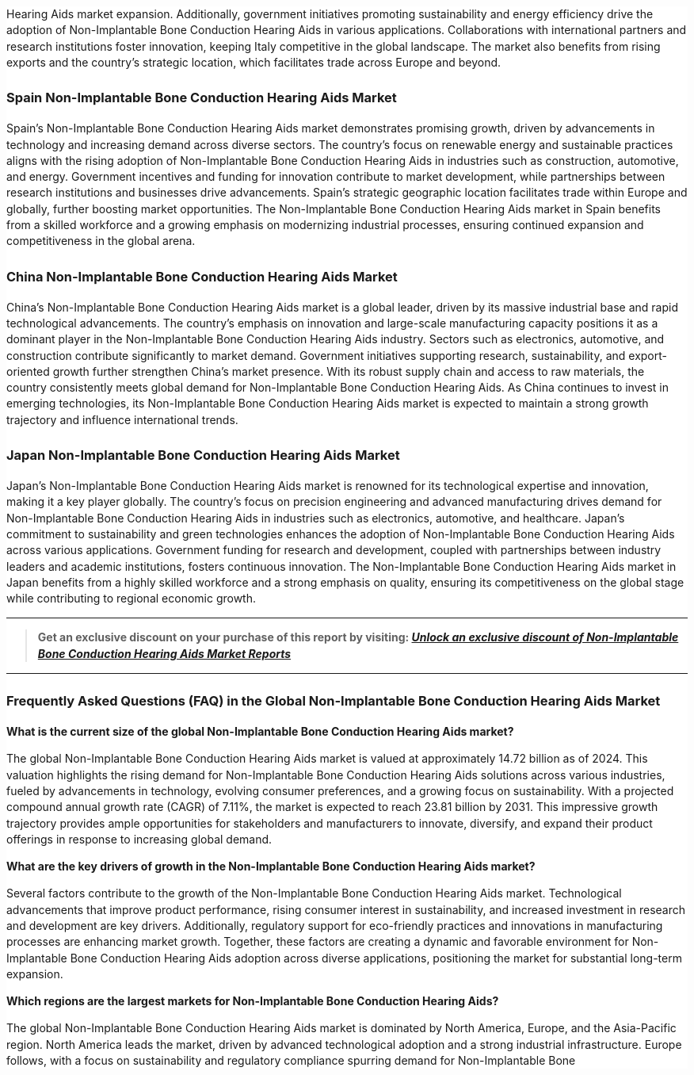Hearing Aids market expansion. Additionally, government initiatives promoting sustainability and energy efficiency drive the adoption of Non-Implantable Bone Conduction Hearing Aids in various applications. Collaborations with international partners and research institutions foster innovation, keeping Italy competitive in the global landscape. The market also benefits from rising exports and the country&rsquo;s strategic location, which facilitates trade across Europe and beyond.</p><h3>Spain Non-Implantable Bone Conduction Hearing Aids Market</h3><p>Spain&rsquo;s Non-Implantable Bone Conduction Hearing Aids market demonstrates promising growth, driven by advancements in technology and increasing demand across diverse sectors. The country&rsquo;s focus on renewable energy and sustainable practices aligns with the rising adoption of Non-Implantable Bone Conduction Hearing Aids in industries such as construction, automotive, and energy. Government incentives and funding for innovation contribute to market development, while partnerships between research institutions and businesses drive advancements. Spain&rsquo;s strategic geographic location facilitates trade within Europe and globally, further boosting market opportunities. The Non-Implantable Bone Conduction Hearing Aids market in Spain benefits from a skilled workforce and a growing emphasis on modernizing industrial processes, ensuring continued expansion and competitiveness in the global arena.</p><h3>China Non-Implantable Bone Conduction Hearing Aids Market</h3><p>China&rsquo;s Non-Implantable Bone Conduction Hearing Aids market is a global leader, driven by its massive industrial base and rapid technological advancements. The country&rsquo;s emphasis on innovation and large-scale manufacturing capacity positions it as a dominant player in the Non-Implantable Bone Conduction Hearing Aids industry. Sectors such as electronics, automotive, and construction contribute significantly to market demand. Government initiatives supporting research, sustainability, and export-oriented growth further strengthen China&rsquo;s market presence. With its robust supply chain and access to raw materials, the country consistently meets global demand for Non-Implantable Bone Conduction Hearing Aids. As China continues to invest in emerging technologies, its Non-Implantable Bone Conduction Hearing Aids market is expected to maintain a strong growth trajectory and influence international trends.</p><h3>Japan Non-Implantable Bone Conduction Hearing Aids Market</h3><p>Japan&rsquo;s Non-Implantable Bone Conduction Hearing Aids market is renowned for its technological expertise and innovation, making it a key player globally. The country&rsquo;s focus on precision engineering and advanced manufacturing drives demand for Non-Implantable Bone Conduction Hearing Aids in industries such as electronics, automotive, and healthcare. Japan&rsquo;s commitment to sustainability and green technologies enhances the adoption of Non-Implantable Bone Conduction Hearing Aids across various applications. Government funding for research and development, coupled with partnerships between industry leaders and academic institutions, fosters continuous innovation. The Non-Implantable Bone Conduction Hearing Aids market in Japan benefits from a highly skilled workforce and a strong emphasis on quality, ensuring its competitiveness on the global stage while contributing to regional economic growth.</p><hr /><blockquote><p><strong>Get an exclusive discount on your purchase of this report by visiting: <em><a href="://marketresearchpulse.com/ask-for-discount/21831?utm_source=Github&amp;utm_medium=0117">Unlock an exclusive discount of Non-Implantable Bone Conduction Hearing Aids Market Reports</a></em>&nbsp;</strong></p></blockquote><hr /><h3>Frequently Asked Questions (FAQ) in the Global Non-Implantable Bone Conduction Hearing Aids Market</h3><p><strong>What is the current size of the global Non-Implantable Bone Conduction Hearing Aids market?</strong></p><p>The global Non-Implantable Bone Conduction Hearing Aids market is valued at approximately 14.72 billion as of 2024. This valuation highlights the rising demand for Non-Implantable Bone Conduction Hearing Aids solutions across various industries, fueled by advancements in technology, evolving consumer preferences, and a growing focus on sustainability. With a projected compound annual growth rate (CAGR) of 7.11%, the market is expected to reach 23.81 billion by 2031. This impressive growth trajectory provides ample opportunities for stakeholders and manufacturers to innovate, diversify, and expand their product offerings in response to increasing global demand.</p><p><strong>What are the key drivers of growth in the Non-Implantable Bone Conduction Hearing Aids market?</strong></p><p>Several factors contribute to the growth of the Non-Implantable Bone Conduction Hearing Aids market. Technological advancements that improve product performance, rising consumer interest in sustainability, and increased investment in research and development are key drivers. Additionally, regulatory support for eco-friendly practices and innovations in manufacturing processes are enhancing market growth. Together, these factors are creating a dynamic and favorable environment for Non-Implantable Bone Conduction Hearing Aids adoption across diverse applications, positioning the market for substantial long-term expansion.</p><p><strong>Which regions are the largest markets for Non-Implantable Bone Conduction Hearing Aids?</strong></p><p>The global Non-Implantable Bone Conduction Hearing Aids market is dominated by North America, Europe, and the Asia-Pacific region. North America leads the market, driven by advanced technological adoption and a strong industrial infrastructure. Europe follows, with a focus on sustainability and regulatory compliance spurring demand for Non-Implantable Bone